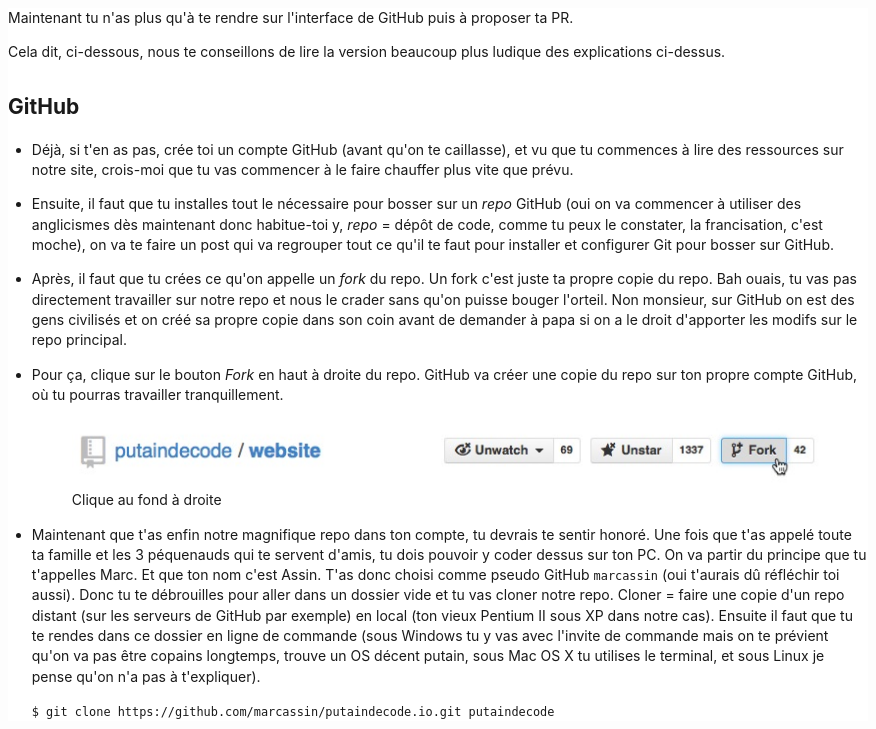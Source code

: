 Maintenant tu n'as plus qu'à te rendre sur l'interface de GitHub puis à proposer ta PR.

Cela dit, ci-dessous, nous te conseillons de lire la version beaucoup plus ludique des explications ci-dessus.

## GitHub

* Déjà, si t'en as pas, crée toi un compte GitHub (avant qu'on te caillasse),
  et vu que tu commences à lire des ressources sur notre site, crois-moi que
  tu vas commencer à le faire chauffer plus vite que prévu.

* Ensuite, il faut que tu installes tout le nécessaire pour bosser sur un
  *repo* GitHub (oui on va commencer à utiliser des anglicismes dès maintenant
  donc habitue-toi y, *repo* = dépôt de code, comme tu peux le constater, la
  francisation, c'est moche), on va te faire un post qui va regrouper tout ce
  qu'il te faut pour installer et configurer Git pour bosser sur GitHub.

* Après, il faut que tu crées ce qu'on appelle un *fork* du repo. Un fork
  c'est juste ta propre copie du repo. Bah ouais, tu vas pas directement
  travailler sur notre repo et nous le crader sans qu'on puisse bouger
  l'orteil. Non monsieur, sur GitHub on est des gens civilisés et on créé sa
  propre copie dans son coin avant de demander à papa si on a le droit
  d'apporter les modifs sur le repo principal.

* Pour ça, clique sur le bouton *Fork* en haut à droite du repo. GitHub va
  créer une copie du repo sur ton propre compte GitHub, où tu pourras
  travailler tranquillement.

  <figure>
    <img src="fork-button.jpg" alt="Bouton Fork" />
    <figcaption>Clique au fond à droite</figcaption>
  </figure>

* Maintenant que t'as enfin notre magnifique repo dans ton compte, tu devrais
  te sentir honoré. Une fois que t'as appelé toute ta famille et les 3
  péquenauds qui te servent d'amis, tu dois pouvoir y coder dessus sur ton PC.
  On va partir du principe que tu t'appelles Marc. Et que ton nom c'est
  Assin. T'as donc choisi comme pseudo GitHub `marcassin` (oui t'aurais dû
  réfléchir toi aussi). Donc tu te débrouilles pour aller dans un dossier vide
  et tu vas cloner notre repo. Cloner = faire une copie d'un repo distant (sur
  les serveurs de GitHub par exemple) en local (ton vieux Pentium II sous XP
  dans notre cas). Ensuite il faut que tu te rendes dans ce dossier en ligne
  de commande (sous Windows tu y vas avec l'invite de commande mais on te
  prévient qu'on va pas être copains longtemps, trouve un OS décent putain,
  sous Mac OS X tu utilises le terminal, et sous Linux je pense qu'on n'a pas à
  t'expliquer).

  ```console
  $ git clone https://github.com/marcassin/putaindecode.io.git putaindecode
  ```
